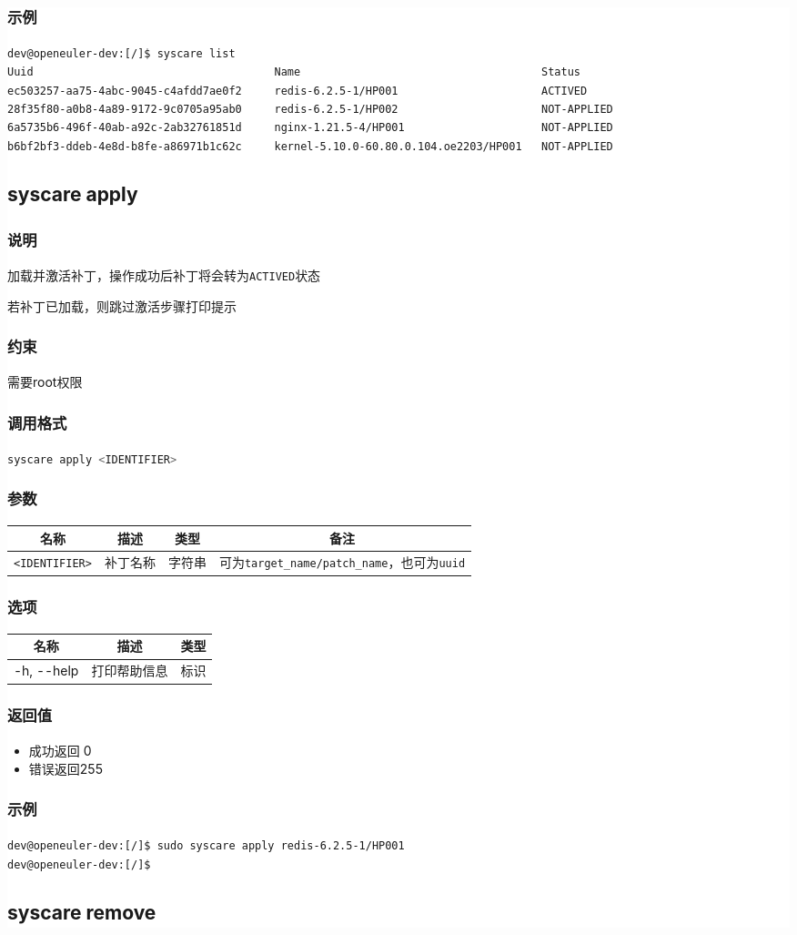 ### 示例
```bash
dev@openeuler-dev:[/]$ syscare list
Uuid                                     Name                                     Status
ec503257-aa75-4abc-9045-c4afdd7ae0f2     redis-6.2.5-1/HP001                      ACTIVED
28f35f80-a0b8-4a89-9172-9c0705a95ab0     redis-6.2.5-1/HP002                      NOT-APPLIED
6a5735b6-496f-40ab-a92c-2ab32761851d     nginx-1.21.5-4/HP001                     NOT-APPLIED
b6bf2bf3-ddeb-4e8d-b8fe-a86971b1c62c     kernel-5.10.0-60.80.0.104.oe2203/HP001   NOT-APPLIED
```



## syscare apply

### 说明
加载并激活补丁，操作成功后补丁将会转为```ACTIVED```状态

若补丁已加载，则跳过激活步骤打印提示

### 约束
需要root权限

### 调用格式
```bash
syscare apply <IDENTIFIER>
```

### 参数
|名称|描述|类型|备注|
| ---- | ---- | ---- | ---- |
|```<IDENTIFIER>```|补丁名称|字符串| 可为```target_name/patch_name```，也可为```uuid``` |

### 选项
|名称|描述|类型|
| ---- | ---- | ---- |
| -h, --help | 打印帮助信息 | 标识 |

### 返回值
* 成功返回 0
* 错误返回255

### 示例
```bash
dev@openeuler-dev:[/]$ sudo syscare apply redis-6.2.5-1/HP001
dev@openeuler-dev:[/]$
```



## syscare remove
